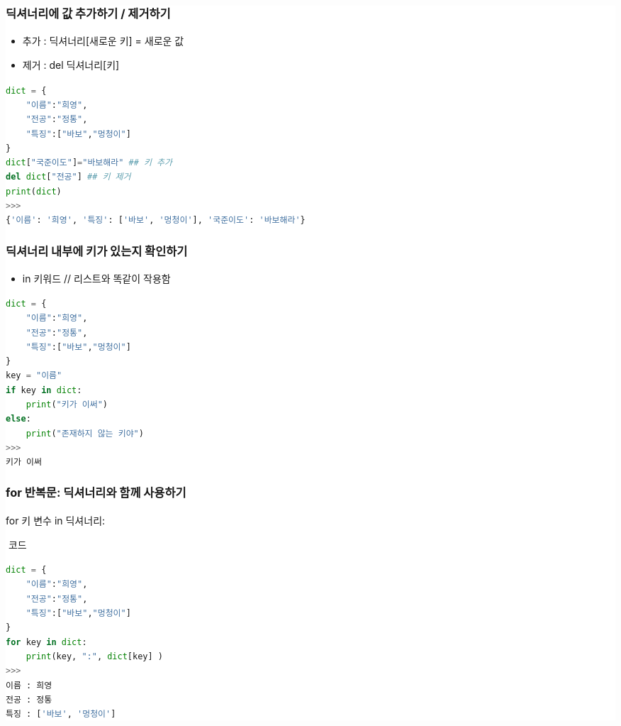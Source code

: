 


### 딕셔너리에 값 추가하기 / 제거하기

- 추가 : 딕셔너리[새로운 키] = 새로운 값 

- 제거 : del 딕셔너리[키]

``` python
dict = {
    "이름":"희영",
    "전공":"정통",
    "특징":["바보","멍청이"]
}
dict["국준이도"]="바보해라" ## 키 추가
del dict["전공"] ## 키 제거
print(dict)
>>>
{'이름': '희영', '특징': ['바보', '멍청이'], '국준이도': '바보해라'}
```

 

### 딕셔너리 내부에 키가 있는지 확인하기

- in 키워드 // 리스트와 똑같이 작용함

```python
dict = {
    "이름":"희영",
    "전공":"정통",
    "특징":["바보","멍청이"]
}
key = "이름"
if key in dict:
    print("키가 이써")
else:
    print("존재하지 않는 키야")
>>>
키가 이써
```



### for 반복문: 딕셔너리와 함께 사용하기

for 키 변수 in 딕셔너리:

​    코드

``` python
dict = {
    "이름":"희영",
    "전공":"정통",
    "특징":["바보","멍청이"]
}
for key in dict:
    print(key, ":", dict[key] )
>>>
이름 : 희영
전공 : 정통
특징 : ['바보', '멍청이']
```
